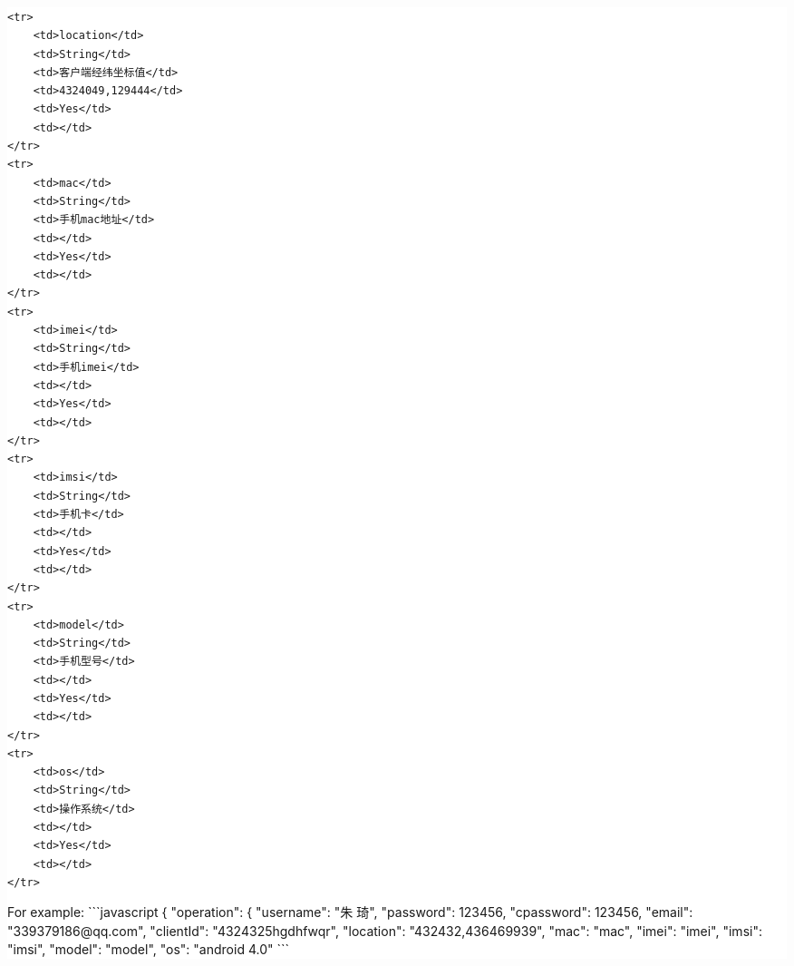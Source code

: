     <tr>
        <td>location</td>
        <td>String</td>
        <td>客户端经纬坐标值</td>
        <td>4324049,129444</td>
        <td>Yes</td>
        <td></td>
    </tr>
    <tr>
        <td>mac</td>
        <td>String</td>
        <td>手机mac地址</td>
        <td></td>
        <td>Yes</td>
        <td></td>
    </tr>
    <tr>
        <td>imei</td>
        <td>String</td>
        <td>手机imei</td>
        <td></td>
        <td>Yes</td>
        <td></td>
    </tr>
    <tr>
        <td>imsi</td>
        <td>String</td>
        <td>手机卡</td>
        <td></td>
        <td>Yes</td>
        <td></td>
    </tr>
    <tr>
        <td>model</td>
        <td>String</td>
        <td>手机型号</td>
        <td></td>
        <td>Yes</td>
        <td></td>
    </tr>
    <tr>
        <td>os</td>
        <td>String</td>
        <td>操作系统</td>
        <td></td>
        <td>Yes</td>
        <td></td>
    </tr>
</table>
For example:
```javascript
{
    "operation": {
        "username": "朱 琦", 
        "password": 123456, 
        "cpassword": 123456, 
        "email": "339379186@qq.com",
        "clientId": "4324325hgdhfwqr",
        "location": "432432,436469939",
        "mac": "mac",
        "imei": "imei",
        "imsi": "imsi",
        "model": "model",
        "os": "android 4.0"
```